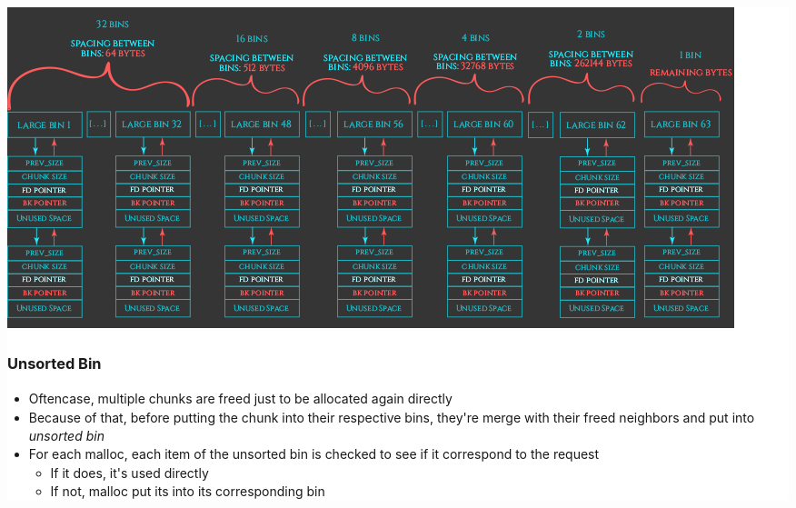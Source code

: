 ![](../../.gitbook/assets/large_bins.png)

### Unsorted Bin

* Oftencase, multiple chunks are freed just to be allocated again directly
* Because of that, before putting the chunk into their respective bins, they're merge with their freed neighbors and put into _unsorted bin_
* For each malloc, each item of the unsorted bin is checked to see if it correspond to the request
  * If it does, it's used directly
  * If not, malloc put its into its corresponding bin
